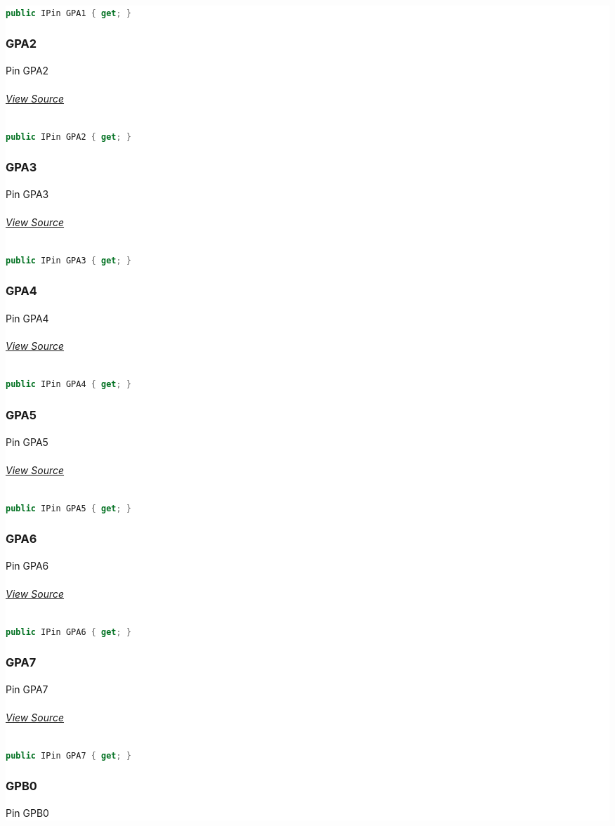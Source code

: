 ```csharp title="Declaration"
public IPin GPA1 { get; }
```
### GPA2
Pin GPA2
###### [View Source](https://github.com/WildernessLabs/Meadow.Foundation.git/blob/develop/Source/Meadow.Foundation.Peripherals/ICs.IOExpanders.Mcp23xxx/Driver/Drivers/Extras/Mcp23x1x.PinDefinitions.cs#L49)
```csharp title="Declaration"
public IPin GPA2 { get; }
```
### GPA3
Pin GPA3
###### [View Source](https://github.com/WildernessLabs/Meadow.Foundation.git/blob/develop/Source/Meadow.Foundation.Peripherals/ICs.IOExpanders.Mcp23xxx/Driver/Drivers/Extras/Mcp23x1x.PinDefinitions.cs#L60)
```csharp title="Declaration"
public IPin GPA3 { get; }
```
### GPA4
Pin GPA4
###### [View Source](https://github.com/WildernessLabs/Meadow.Foundation.git/blob/develop/Source/Meadow.Foundation.Peripherals/ICs.IOExpanders.Mcp23xxx/Driver/Drivers/Extras/Mcp23x1x.PinDefinitions.cs#L71)
```csharp title="Declaration"
public IPin GPA4 { get; }
```
### GPA5
Pin GPA5
###### [View Source](https://github.com/WildernessLabs/Meadow.Foundation.git/blob/develop/Source/Meadow.Foundation.Peripherals/ICs.IOExpanders.Mcp23xxx/Driver/Drivers/Extras/Mcp23x1x.PinDefinitions.cs#L82)
```csharp title="Declaration"
public IPin GPA5 { get; }
```
### GPA6
Pin GPA6
###### [View Source](https://github.com/WildernessLabs/Meadow.Foundation.git/blob/develop/Source/Meadow.Foundation.Peripherals/ICs.IOExpanders.Mcp23xxx/Driver/Drivers/Extras/Mcp23x1x.PinDefinitions.cs#L93)
```csharp title="Declaration"
public IPin GPA6 { get; }
```
### GPA7
Pin GPA7
###### [View Source](https://github.com/WildernessLabs/Meadow.Foundation.git/blob/develop/Source/Meadow.Foundation.Peripherals/ICs.IOExpanders.Mcp23xxx/Driver/Drivers/Extras/Mcp23x1x.PinDefinitions.cs#L104)
```csharp title="Declaration"
public IPin GPA7 { get; }
```
### GPB0
Pin GPB0